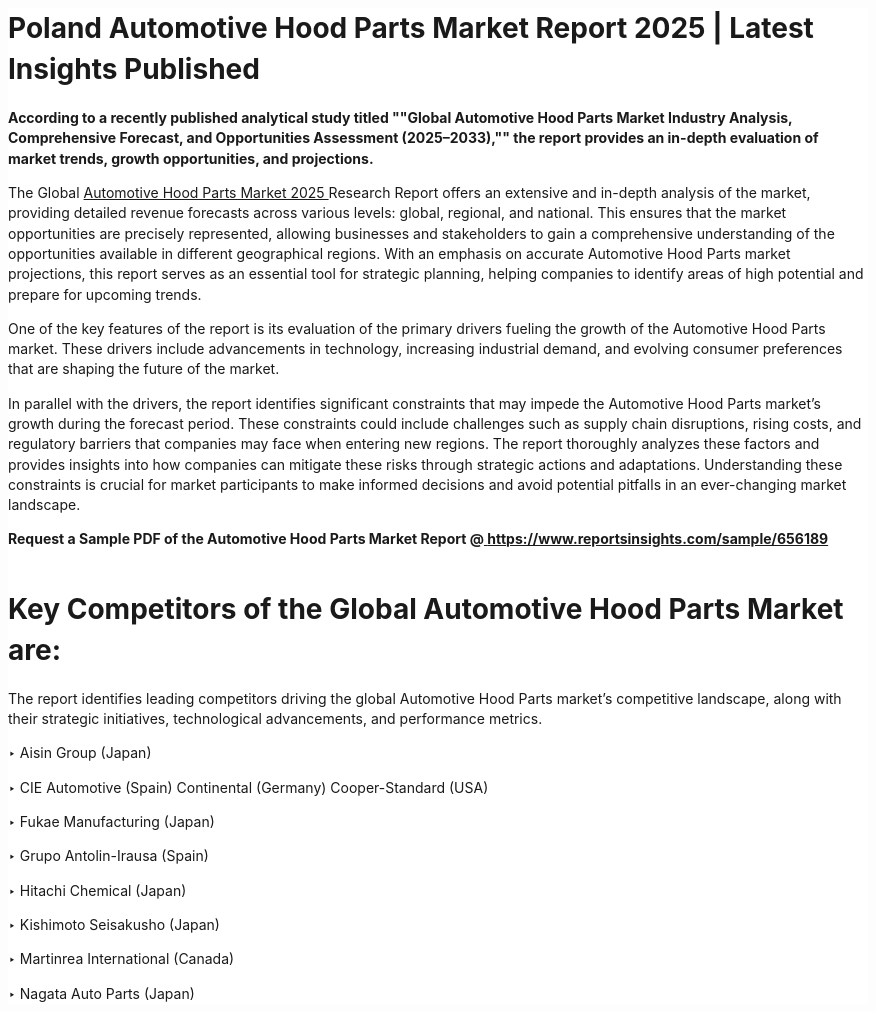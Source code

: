 # Poland Automotive Hood Parts Market Report 2025 | Latest Insights Published

<strong>According to a recently published analytical study titled ""Global Automotive Hood Parts Market Industry Analysis, Comprehensive Forecast, and Opportunities Assessment (2025–2033),"" the report provides an in-depth evaluation of market trends, growth opportunities, and projections.</strong>

The Global <a href=https://www.reportsinsights.com/sample/656189>Automotive Hood Parts Market 2025 </a> Research Report offers an extensive and in-depth analysis of the market, providing detailed revenue forecasts across various levels: global, regional, and national. This ensures that the market opportunities are precisely represented, allowing businesses and stakeholders to gain a comprehensive understanding of the opportunities available in different geographical regions. With an emphasis on accurate Automotive Hood Parts market projections, this report serves as an essential tool for strategic planning, helping companies to identify areas of high potential and prepare for upcoming trends.

One of the key features of the report is its evaluation of the primary drivers fueling the growth of the Automotive Hood Parts market. These drivers include advancements in technology, increasing industrial demand, and evolving consumer preferences that are shaping the future of the market. 

In parallel with the drivers, the report identifies significant constraints that may impede the Automotive Hood Parts market’s growth during the forecast period. These constraints could include challenges such as supply chain disruptions, rising costs, and regulatory barriers that companies may face when entering new regions. The report thoroughly analyzes these factors and provides insights into how companies can mitigate these risks through strategic actions and adaptations. Understanding these constraints is crucial for market participants to make informed decisions and avoid potential pitfalls in an ever-changing market landscape.

<strong>Request a Sample PDF of the Automotive Hood Parts Market Report </strong><strong>@<a href=https://www.reportsinsights.com/sample/656189> https://www.reportsinsights.com/sample/656189</a></strong></font>

# <strong>Key Competitors of the Global Automotive Hood Parts Market are:</strong>

The report identifies leading competitors driving the global Automotive Hood Parts market’s competitive landscape, along with their strategic initiatives, technological advancements, and performance metrics.

‣ Aisin Group (Japan)

‣ CIE Automotive (Spain) Continental (Germany) Cooper-Standard (USA)

‣ Fukae Manufacturing (Japan)

‣ Grupo Antolin-Irausa (Spain)

‣ Hitachi Chemical (Japan)

‣ Kishimoto Seisakusho (Japan)

‣ Martinrea International (Canada)

‣ Nagata Auto Parts (Japan)
